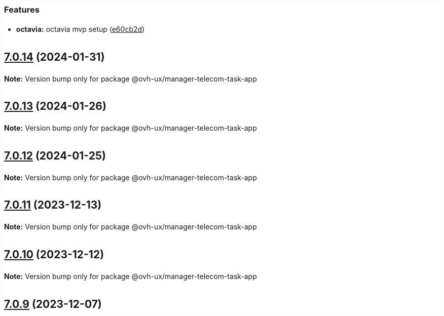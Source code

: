
### Features

* **octavia:** octavia mvp setup ([e60cb2d](https://github.com/ovh/manager/commit/e60cb2d4bff27616b5f37d64334816105a830e8f))





## [7.0.14](https://github.com/ovh/manager/compare/@ovh-ux/manager-telecom-task-app@7.0.13...@ovh-ux/manager-telecom-task-app@7.0.14) (2024-01-31)

**Note:** Version bump only for package @ovh-ux/manager-telecom-task-app





## [7.0.13](https://github.com/ovh/manager/compare/@ovh-ux/manager-telecom-task-app@7.0.12...@ovh-ux/manager-telecom-task-app@7.0.13) (2024-01-26)

**Note:** Version bump only for package @ovh-ux/manager-telecom-task-app





## [7.0.12](https://github.com/ovh/manager/compare/@ovh-ux/manager-telecom-task-app@7.0.11...@ovh-ux/manager-telecom-task-app@7.0.12) (2024-01-25)

**Note:** Version bump only for package @ovh-ux/manager-telecom-task-app





## [7.0.11](https://github.com/ovh/manager/compare/@ovh-ux/manager-telecom-task-app@7.0.10...@ovh-ux/manager-telecom-task-app@7.0.11) (2023-12-13)

**Note:** Version bump only for package @ovh-ux/manager-telecom-task-app





## [7.0.10](https://github.com/ovh/manager/compare/@ovh-ux/manager-telecom-task-app@7.0.9...@ovh-ux/manager-telecom-task-app@7.0.10) (2023-12-12)

**Note:** Version bump only for package @ovh-ux/manager-telecom-task-app





## [7.0.9](https://github.com/ovh/manager/compare/@ovh-ux/manager-telecom-task-app@7.0.8...@ovh-ux/manager-telecom-task-app@7.0.9) (2023-12-07)
